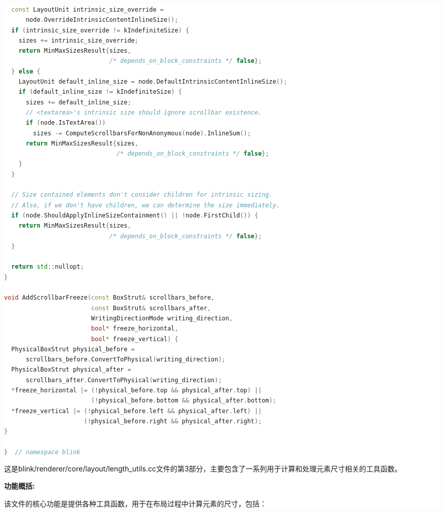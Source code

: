```cpp
  const LayoutUnit intrinsic_size_override =
      node.OverrideIntrinsicContentInlineSize();
  if (intrinsic_size_override != kIndefiniteSize) {
    sizes += intrinsic_size_override;
    return MinMaxSizesResult{sizes,
                             /* depends_on_block_constraints */ false};
  } else {
    LayoutUnit default_inline_size = node.DefaultIntrinsicContentInlineSize();
    if (default_inline_size != kIndefiniteSize) {
      sizes += default_inline_size;
      // <textarea>'s intrinsic size should ignore scrollbar existence.
      if (node.IsTextArea())
        sizes -= ComputeScrollbarsForNonAnonymous(node).InlineSum();
      return MinMaxSizesResult{sizes,
                               /* depends_on_block_constraints */ false};
    }
  }

  // Size contained elements don't consider children for intrinsic sizing.
  // Also, if we don't have children, we can determine the size immediately.
  if (node.ShouldApplyInlineSizeContainment() || !node.FirstChild()) {
    return MinMaxSizesResult{sizes,
                             /* depends_on_block_constraints */ false};
  }

  return std::nullopt;
}

void AddScrollbarFreeze(const BoxStrut& scrollbars_before,
                        const BoxStrut& scrollbars_after,
                        WritingDirectionMode writing_direction,
                        bool* freeze_horizontal,
                        bool* freeze_vertical) {
  PhysicalBoxStrut physical_before =
      scrollbars_before.ConvertToPhysical(writing_direction);
  PhysicalBoxStrut physical_after =
      scrollbars_after.ConvertToPhysical(writing_direction);
  *freeze_horizontal |= (!physical_before.top && physical_after.top) ||
                        (!physical_before.bottom && physical_after.bottom);
  *freeze_vertical |= (!physical_before.left && physical_after.left) ||
                      (!physical_before.right && physical_after.right);
}

}  // namespace blink
```

这是blink/renderer/core/layout/length_utils.cc文件的第3部分，主要包含了一系列用于计算和处理元素尺寸相关的工具函数。

**功能概括:**

该文件的核心功能是提供各种工具函数，用于在布局过程中计算元素的尺寸，包括：
